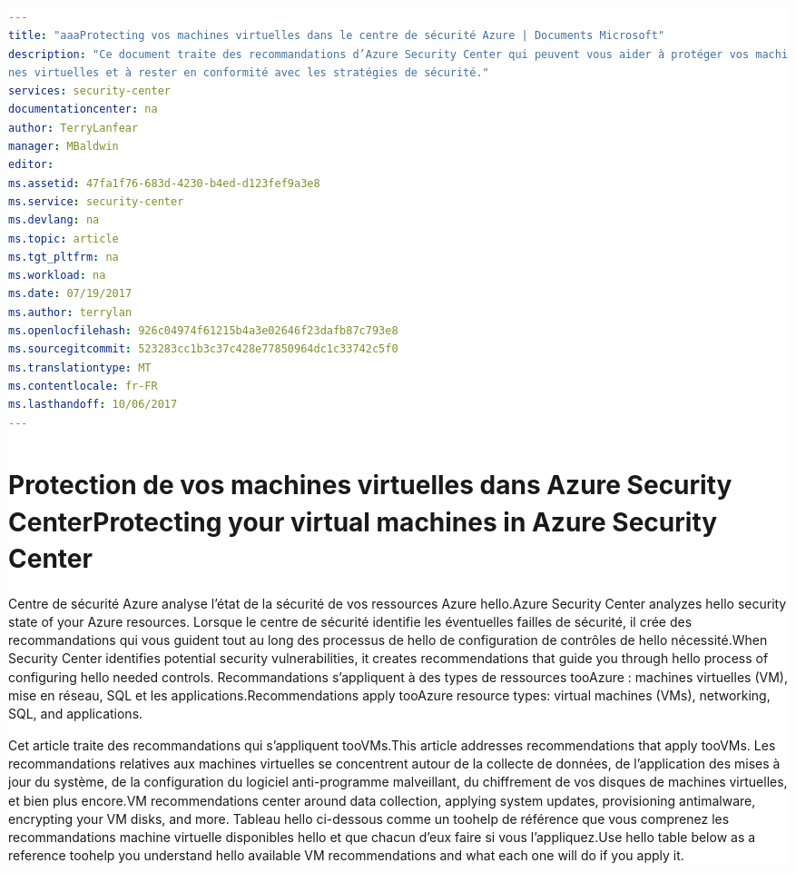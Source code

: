 ```yaml
---
title: "aaaProtecting vos machines virtuelles dans le centre de sécurité Azure | Documents Microsoft"
description: "Ce document traite des recommandations d’Azure Security Center qui peuvent vous aider à protéger vos machines virtuelles et à rester en conformité avec les stratégies de sécurité."
services: security-center
documentationcenter: na
author: TerryLanfear
manager: MBaldwin
editor: 
ms.assetid: 47fa1f76-683d-4230-b4ed-d123fef9a3e8
ms.service: security-center
ms.devlang: na
ms.topic: article
ms.tgt_pltfrm: na
ms.workload: na
ms.date: 07/19/2017
ms.author: terrylan
ms.openlocfilehash: 926c04974f61215b4a3e02646f23dafb87c793e8
ms.sourcegitcommit: 523283cc1b3c37c428e77850964dc1c33742c5f0
ms.translationtype: MT
ms.contentlocale: fr-FR
ms.lasthandoff: 10/06/2017
---
```

# <a name="protecting-your-virtual-machines-in-azure-security-center"></a><span data-ttu-id="d866a-103">Protection de vos machines virtuelles dans Azure Security Center</span><span class="sxs-lookup"><span data-stu-id="d866a-103">Protecting your virtual machines in Azure Security Center</span></span>
<span data-ttu-id="d866a-104">Centre de sécurité Azure analyse l’état de la sécurité de vos ressources Azure hello.</span><span class="sxs-lookup"><span data-stu-id="d866a-104">Azure Security Center analyzes hello security state of your Azure resources.</span></span> <span data-ttu-id="d866a-105">Lorsque le centre de sécurité identifie les éventuelles failles de sécurité, il crée des recommandations qui vous guident tout au long des processus de hello de configuration de contrôles de hello nécessité.</span><span class="sxs-lookup"><span data-stu-id="d866a-105">When Security Center identifies potential security vulnerabilities, it creates recommendations that guide you through hello process of configuring hello needed controls.</span></span>  <span data-ttu-id="d866a-106">Recommandations s’appliquent à des types de ressources tooAzure : machines virtuelles (VM), mise en réseau, SQL et les applications.</span><span class="sxs-lookup"><span data-stu-id="d866a-106">Recommendations apply tooAzure resource types: virtual machines (VMs), networking, SQL, and applications.</span></span>

<span data-ttu-id="d866a-107">Cet article traite des recommandations qui s’appliquent tooVMs.</span><span class="sxs-lookup"><span data-stu-id="d866a-107">This article addresses recommendations that apply tooVMs.</span></span>  <span data-ttu-id="d866a-108">Les recommandations relatives aux machines virtuelles se concentrent autour de la collecte de données, de l’application des mises à jour du système, de la configuration du logiciel anti-programme malveillant, du chiffrement de vos disques de machines virtuelles, et bien plus encore.</span><span class="sxs-lookup"><span data-stu-id="d866a-108">VM recommendations center around data collection, applying system updates, provisioning antimalware, encrypting your VM disks, and more.</span></span>  <span data-ttu-id="d866a-109">Tableau hello ci-dessous comme un toohelp de référence que vous comprenez les recommandations machine virtuelle disponibles hello et que chacun d’eux faire si vous l’appliquez.</span><span class="sxs-lookup"><span data-stu-id="d866a-109">Use hello table below as a reference toohelp you understand hello available VM recommendations and what each one will do if you apply it.</span></span>
